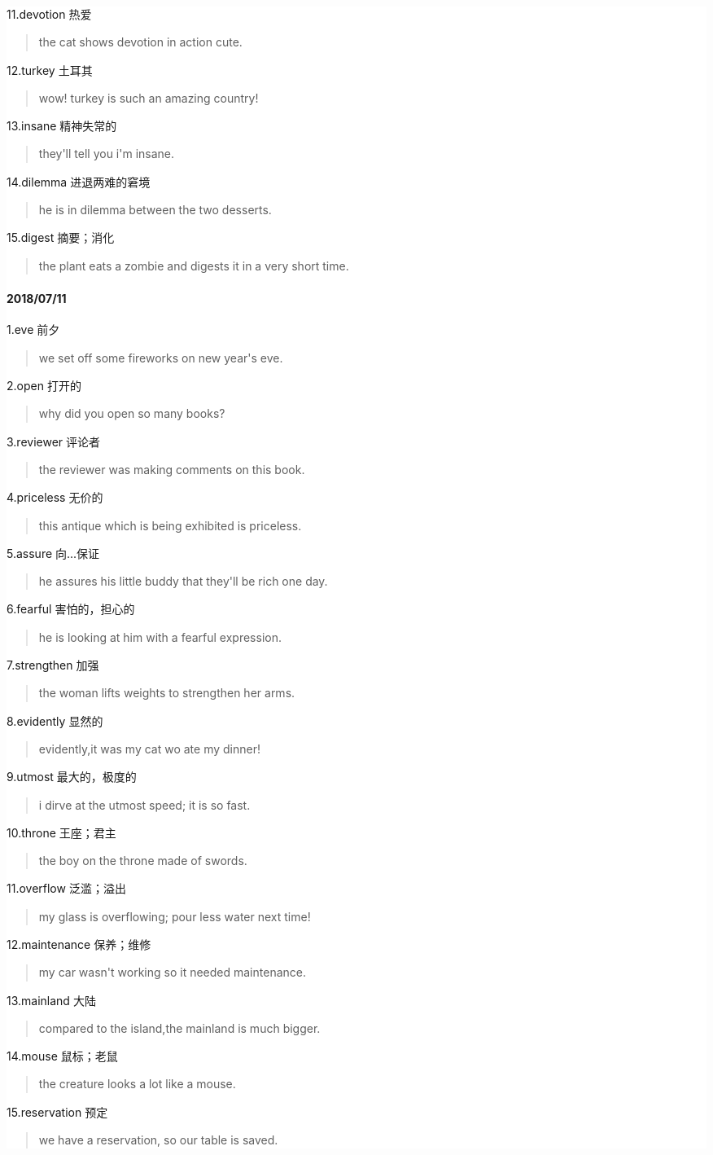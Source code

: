11.devotion 热爱
> the cat shows devotion in action cute.

12.turkey 土耳其
> wow! turkey is such an amazing country!

13.insane 精神失常的
> they'll tell you i'm insane.

14.dilemma 进退两难的窘境
> he is in dilemma between the two desserts.

15.digest 摘要；消化
> the plant eats a zombie and digests it in a very short time.

#### 2018/07/11

1.eve 前夕
> we set off some fireworks on new year's eve.

2.open 打开的
> why did you open so many books?

3.reviewer 评论者
> the reviewer was making comments on this book.

4.priceless 无价的
> this antique which is being exhibited is priceless.

5.assure 向...保证
> he assures his little buddy that they'll be rich one day.

6.fearful 害怕的，担心的
> he is looking at him with a fearful expression.

7.strengthen 加强
> the woman lifts weights to strengthen her arms.

8.evidently 显然的
> evidently,it was my cat wo ate my dinner!

9.utmost 最大的，极度的
> i dirve at the utmost speed; it is so fast.

10.throne 王座；君主
> the boy on the throne made of swords.

11.overflow 泛滥；溢出
> my glass is overflowing; pour less water next time!

12.maintenance 保养；维修
> my car wasn't working so it needed maintenance.

13.mainland 大陆
> compared to the island,the mainland is much bigger.

14.mouse 鼠标；老鼠
> the creature looks a lot like a mouse.

15.reservation 预定
> we have a reservation, so our table is saved.
